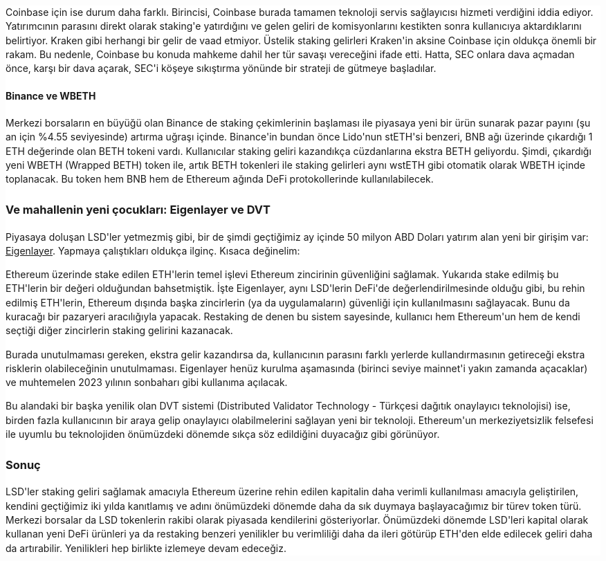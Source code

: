Coinbase için ise durum daha farklı. Birincisi, Coinbase burada tamamen teknoloji servis sağlayıcısı hizmeti verdiğini iddia ediyor. Yatırımcının parasını direkt olarak staking'e yatırdığını ve gelen geliri de komisyonlarını kestikten sonra kullanıcıya aktardıklarını belirtiyor. Kraken gibi herhangi bir gelir de vaad etmiyor. Üstelik staking gelirleri Kraken'in aksine Coinbase için oldukça önemli bir rakam. Bu nedenle, Coinbase bu konuda mahkeme dahil her tür savaşı vereceğini ifade etti. Hatta, SEC onlara dava açmadan önce, karşı bir dava açarak, SEC'i köşeye sıkıştırma yönünde bir strateji de gütmeye başladılar.

#### Binance ve WBETH
Merkezi borsaların en büyüğü olan Binance de staking çekimlerinin başlaması ile piyasaya yeni bir ürün sunarak pazar payını (şu an için %4.55 seviyesinde) artırma uğraşı içinde. Binance'in bundan önce Lido'nun stETH'si benzeri, BNB ağı üzerinde çıkardığı 1 ETH değerinde olan BETH tokeni vardı. Kullanıcılar staking geliri kazandıkça cüzdanlarına ekstra BETH geliyordu. Şimdi, çıkardığı yeni WBETH (Wrapped BETH) token ile, artık BETH tokenleri ile staking gelirleri aynı wstETH gibi otomatik olarak WBETH içinde toplanacak. Bu token hem BNB hem de Ethereum ağında DeFi protokollerinde kullanılabilecek.

### Ve mahallenin yeni çocukları: Eigenlayer ve DVT
Piyasaya doluşan LSD'ler yetmezmiş gibi, bir de şimdi geçtiğimiz ay içinde 50 milyon ABD Doları yatırım alan yeni bir girişim var: [Eigenlayer](https://www.eigenlayer.xyz/). Yapmaya çalıştıkları oldukça ilginç. Kısaca değinelim:

Ethereum üzerinde stake edilen ETH'lerin temel işlevi Ethereum zincirinin güvenliğini sağlamak. Yukarıda stake edilmiş bu ETH'lerin bir değeri olduğundan bahsetmiştik. İşte Eigenlayer, aynı LSD'lerin DeFi'de değerlendirilmesinde olduğu gibi, bu rehin edilmiş ETH'lerin, Ethereum dışında başka zincirlerin (ya da uygulamaların) güvenliği için kullanılmasını sağlayacak. Bunu da kuracağı bir pazaryeri aracılığıyla yapacak. Restaking de denen bu sistem sayesinde, kullanıcı hem Ethereum'un hem de kendi seçtiği diğer zincirlerin staking gelirini kazanacak.

Burada unutulmaması gereken, ekstra gelir kazandırsa da, kullanıcının parasını farklı yerlerde kullandırmasının getireceği ekstra risklerin olabileceğinin unutulmaması. Eigenlayer henüz kurulma aşamasında (birinci seviye mainnet'i yakın zamanda açacaklar) ve muhtemelen 2023 yılının sonbaharı gibi kullanıma açılacak. 

Bu alandaki bir başka yenilik olan DVT sistemi (Distributed Validator Technology - Türkçesi dağıtık onaylayıcı teknolojisi) ise, birden fazla kullanıcının bir araya gelip onaylayıcı olabilmelerini sağlayan yeni bir teknoloji. Ethereum'un merkeziyetsizlik felsefesi ile uyumlu bu teknolojiden önümüzdeki dönemde sıkça söz edildiğini duyacağız gibi görünüyor. 

### Sonuç
LSD'ler staking geliri sağlamak amacıyla Ethereum üzerine rehin edilen kapitalin daha verimli kullanılması amacıyla geliştirilen, kendini geçtiğimiz iki yılda kanıtlamış ve adını önümüzdeki dönemde daha da sık duymaya başlayacağımız bir türev token türü. Merkezi borsalar da LSD tokenlerin rakibi olarak piyasada kendilerini gösteriyorlar. Önümüzdeki dönemde LSD'leri kapital olarak kullanan yeni DeFi ürünleri ya da restaking benzeri yenilikler bu verimliliği daha da ileri götürüp ETH'den elde edilecek geliri daha da artırabilir. Yenilikleri hep birlikte izlemeye devam edeceğiz. 

[^1]: Staking pazarında LSD'ler dışında staking havuzları ve bireysel staking yapanlar da var. Burada verdiğimiz %90 rakamı sadece LSD tokenler için geçerli. 

[^2]: Nitekim, çekim işlemleri başladıktan sonra en fazla çekim yapan kurum Kraken oldu
